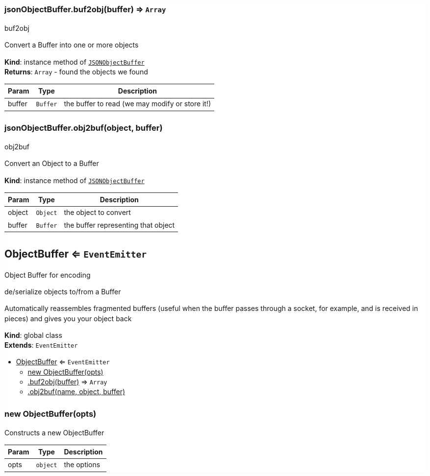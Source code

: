 <a name="JSONObjectBuffer+buf2obj"></a>

### jsonObjectBuffer.buf2obj(buffer) ⇒ <code>Array</code>
buf2obj

Convert a Buffer into one or more objects

**Kind**: instance method of [<code>JSONObjectBuffer</code>](#JSONObjectBuffer)  
**Returns**: <code>Array</code> - found the objects we found  

| Param | Type | Description |
| --- | --- | --- |
| buffer | <code>Buffer</code> | the buffer to read (we may modify or store it!) |

<a name="JSONObjectBuffer+obj2buf"></a>

### jsonObjectBuffer.obj2buf(object, buffer)
obj2buf

Convert an Object to a Buffer

**Kind**: instance method of [<code>JSONObjectBuffer</code>](#JSONObjectBuffer)  

| Param | Type | Description |
| --- | --- | --- |
| object | <code>Object</code> | the object to convert |
| buffer | <code>Buffer</code> | the buffer representing that object |

<a name="ObjectBuffer"></a>

## ObjectBuffer ⇐ <code>EventEmitter</code>
Object Buffer for  encoding

de/serialize objects to/from a Buffer

Automatically reassembles fragmented buffers (useful when the buffer passes through
a socket, for example, and is received in pieces) and gives you your object back

**Kind**: global class  
**Extends**: <code>EventEmitter</code>  

* [ObjectBuffer](#ObjectBuffer) ⇐ <code>EventEmitter</code>
    * [new ObjectBuffer(opts)](#new_ObjectBuffer_new)
    * [.buf2obj(buffer)](#ObjectBuffer+buf2obj) ⇒ <code>Array</code>
    * [.obj2buf(name, object, buffer)](#ObjectBuffer+obj2buf)

<a name="new_ObjectBuffer_new"></a>

### new ObjectBuffer(opts)
Constructs a new ObjectBuffer


| Param | Type | Description |
| --- | --- | --- |
| opts | <code>object</code> | the options |
